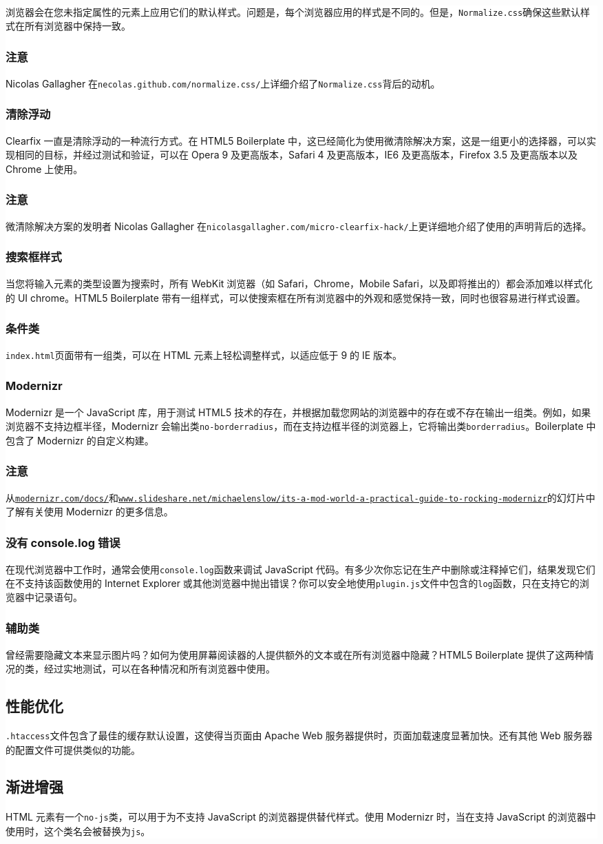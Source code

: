 浏览器会在您未指定属性的元素上应用它们的默认样式。问题是，每个浏览器应用的样式是不同的。但是，`Normalize.css`确保这些默认样式在所有浏览器中保持一致。

### 注意

Nicolas Gallagher 在`necolas.github.com/normalize.css/`上详细介绍了`Normalize.css`背后的动机。

### 清除浮动

Clearfix 一直是清除浮动的一种流行方式。在 HTML5 Boilerplate 中，这已经简化为使用微清除解决方案，这是一组更小的选择器，可以实现相同的目标，并经过测试和验证，可以在 Opera 9 及更高版本，Safari 4 及更高版本，IE6 及更高版本，Firefox 3.5 及更高版本以及 Chrome 上使用。

### 注意

微清除解决方案的发明者 Nicolas Gallagher 在`nicolasgallagher.com/micro-clearfix-hack/`上更详细地介绍了使用的声明背后的选择。

### 搜索框样式

当您将输入元素的类型设置为搜索时，所有 WebKit 浏览器（如 Safari，Chrome，Mobile Safari，以及即将推出的）都会添加难以样式化的 UI chrome。HTML5 Boilerplate 带有一组样式，可以使搜索框在所有浏览器中的外观和感觉保持一致，同时也很容易进行样式设置。

### 条件类

`index.html`页面带有一组类，可以在 HTML 元素上轻松调整样式，以适应低于 9 的 IE 版本。

### Modernizr

Modernizr 是一个 JavaScript 库，用于测试 HTML5 技术的存在，并根据加载您网站的浏览器中的存在或不存在输出一组类。例如，如果浏览器不支持边框半径，Modernizr 会输出类`no-borderradius`，而在支持边框半径的浏览器上，它将输出类`borderradius`。Boilerplate 中包含了 Modernizr 的自定义构建。

### 注意

从[`modernizr.com/docs/`](http://modernizr.com/docs/)和[`www.slideshare.net/michaelenslow/its-a-mod-world-a-practical-guide-to-rocking-modernizr`](http://www.slideshare.net/michaelenslow/its-a-mod-world-a-practical-guide-to-rocking-modernizr)的幻灯片中了解有关使用 Modernizr 的更多信息。

### 没有 console.log 错误

在现代浏览器中工作时，通常会使用`console.log`函数来调试 JavaScript 代码。有多少次你忘记在生产中删除或注释掉它们，结果发现它们在不支持该函数使用的 Internet Explorer 或其他浏览器中抛出错误？你可以安全地使用`plugin.js`文件中包含的`log`函数，只在支持它的浏览器中记录语句。

### 辅助类

曾经需要隐藏文本来显示图片吗？如何为使用屏幕阅读器的人提供额外的文本或在所有浏览器中隐藏？HTML5 Boilerplate 提供了这两种情况的类，经过实地测试，可以在各种情况和所有浏览器中使用。

## 性能优化

`.htaccess`文件包含了最佳的缓存默认设置，这使得当页面由 Apache Web 服务器提供时，页面加载速度显著加快。还有其他 Web 服务器的配置文件可提供类似的功能。

## 渐进增强

HTML 元素有一个`no-js`类，可以用于为不支持 JavaScript 的浏览器提供替代样式。使用 Modernizr 时，当在支持 JavaScript 的浏览器中使用时，这个类名会被替换为`js`。
